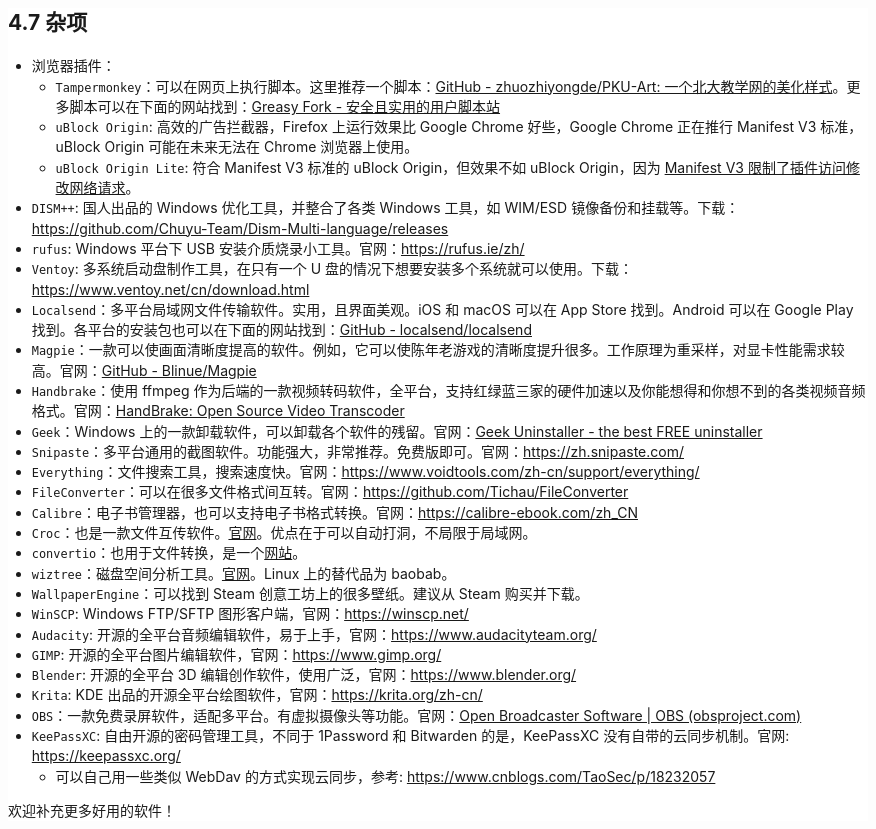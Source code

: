 ## 4.7 杂项

- 浏览器插件：
  - `Tampermonkey`：可以在网页上执行脚本。这里推荐一个脚本：[GitHub - zhuozhiyongde/PKU-Art: 一个北大教学网的美化样式](https://github.com/zhuozhiyongde/PKU-Art)。更多脚本可以在下面的网站找到：[Greasy Fork - 安全且实用的用户脚本站](https://greasyfork.org/zh-CN)
  - `uBlock Origin`: 高效的广告拦截器，Firefox 上运行效果比 Google Chrome 好些，Google Chrome 正在推行 Manifest V3 标准，uBlock Origin 可能在未来无法在 Chrome 浏览器上使用。
  - `uBlock Origin Lite`: 符合 Manifest V3 标准的 uBlock Origin，但效果不如 uBlock Origin，因为 [Manifest V3 限制了插件访问修改网络请求](https://developer.chrome.com/docs/extensions/develop/migrate/blocking-web-requests?hl=zh-cn)。
- `DISM++`: 国人出品的 Windows 优化工具，并整合了各类 Windows 工具，如 WIM/ESD 镜像备份和挂载等。下载：https://github.com/Chuyu-Team/Dism-Multi-language/releases
- `rufus`: Windows 平台下 USB 安装介质烧录小工具。官网：https://rufus.ie/zh/
- `Ventoy`: 多系统启动盘制作工具，在只有一个 U 盘的情况下想要安装多个系统就可以使用。下载：https://www.ventoy.net/cn/download.html
- `Localsend`：多平台局域网文件传输软件。实用，且界面美观。iOS 和 macOS 可以在 App Store 找到。Android 可以在 Google Play 找到。各平台的安装包也可以在下面的网站找到：[GitHub - localsend/localsend](https://github.com/localsend/localsend)
- `Magpie`：一款可以使画面清晰度提高的软件。例如，它可以使陈年老游戏的清晰度提升很多。工作原理为重采样，对显卡性能需求较高。官网：[GitHub - Blinue/Magpie](https://github.com/Blinue/Magpie)
- `Handbrake`：使用 ffmpeg 作为后端的一款视频转码软件，全平台，支持红绿蓝三家的硬件加速以及你能想得和你想不到的各类视频音频格式。官网：[HandBrake: Open Source Video Transcoder](https://handbrake.fr/)
- `Geek`：Windows 上的一款卸载软件，可以卸载各个软件的残留。官网：[Geek Uninstaller - the best FREE uninstaller](https://geekuninstaller.com/)
- `Snipaste`：多平台通用的截图软件。功能强大，非常推荐。免费版即可。官网：https://zh.snipaste.com/
- `Everything`：文件搜索工具，搜索速度快。官网：https://www.voidtools.com/zh-cn/support/everything/
- `FileConverter`：可以在很多文件格式间互转。官网：https://github.com/Tichau/FileConverter
- `Calibre`：电子书管理器，也可以支持电子书格式转换。官网：https://calibre-ebook.com/zh_CN
- `Croc`：也是一款文件互传软件。[官网](https://github.com/schollz/croc)。优点在于可以自动打洞，不局限于局域网。
- `convertio`：也用于文件转换，是一个[网站](https://convertio.co)。
- `wiztree`：磁盘空间分析工具。[官网](https://www.diskanalyzer.com)。Linux 上的替代品为 baobab。
- `WallpaperEngine`：可以找到 Steam 创意工坊上的很多壁纸。建议从 Steam 购买并下载。
- `WinSCP`: Windows FTP/SFTP 图形客户端，官网：https://winscp.net/
- `Audacity`: 开源的全平台音频编辑软件，易于上手，官网：https://www.audacityteam.org/
- `GIMP`: 开源的全平台图片编辑软件，官网：https://www.gimp.org/
- `Blender`: 开源的全平台 3D 编辑创作软件，使用广泛，官网：https://www.blender.org/
- `Krita`: KDE 出品的开源全平台绘图软件，官网：https://krita.org/zh-cn/
- `OBS`：一款免费录屏软件，适配多平台。有虚拟摄像头等功能。官网：[Open Broadcaster Software | OBS (obsproject.com)](https://obsproject.com/)
- `KeePassXC`: 自由开源的密码管理工具，不同于 1Password 和 Bitwarden 的是，KeePassXC 没有自带的云同步机制。官网: https://keepassxc.org/
  - 可以自己用一些类似 WebDav 的方式实现云同步，参考: https://www.cnblogs.com/TaoSec/p/18232057

欢迎补充更多好用的软件！
